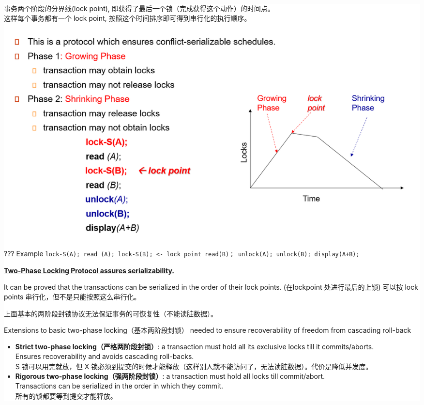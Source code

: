 事务两个阶段的分界线(lock point), 即获得了最后一个锁（完成获得这个动作）的时间点。  
这样每个事务都有一个 lock point, 按照这个时间排序即可得到串行化的执行顺序。

![alt text](assets/image-12.png)

??? Example
    ```
    lock-S(A);
    read (A);
    lock-S(B); <- lock point
    read(B)；
    unlock(A);
    unlock(B);
    display(A+B);
    ```

<u>**Two-Phase Locking Protocol assures serializability.**</u>  

It can be proved that the transactions can be serialized in the order of their lock points. (在lockpoint 处进行最后的上锁)
可以按 lock points 串行化，但不是只能按照这么串行化。



上面基本的两阶段封锁协议无法保证事务的可恢复性（不能读脏数据）。

Extensions to basic two-phase locking（基本两阶段封锁） needed to ensure recoverability of freedom from cascading roll-back

* **Strict two-phase locking（严格两阶段封锁）**: a transaction must hold all its exclusive locks till it commits/aborts.  
Ensures recoverability and avoids cascading roll-backs.  
S 锁可以用完就放，但 X 锁必须到提交的时候才能释放（这样别人就不能访问了，无法读脏数据）。代价是降低并发度。
* **Rigorous two-phase locking（强两阶段封锁）**: a transaction must hold all locks till commit/abort.   
Transactions can be serialized in the order in which they commit.  
所有的锁都要等到提交才能释放。
